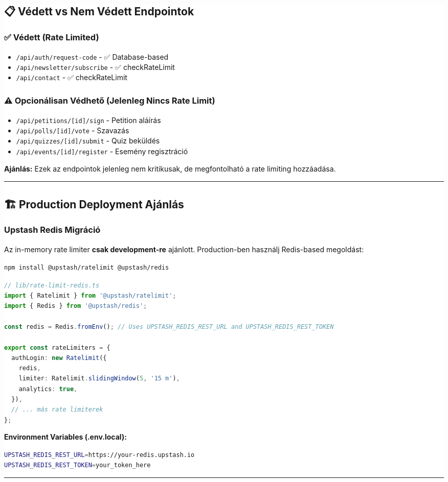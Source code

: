 ## 📋 Védett vs Nem Védett Endpointok

### ✅ Védett (Rate Limited)
- `/api/auth/request-code` - ✅ Database-based
- `/api/newsletter/subscribe` - ✅ checkRateLimit
- `/api/contact` - ✅ checkRateLimit

### ⚠️ Opcionálisan Védhető (Jelenleg Nincs Rate Limit)
- `/api/petitions/[id]/sign` - Petition aláírás
- `/api/polls/[id]/vote` - Szavazás
- `/api/quizzes/[id]/submit` - Quiz beküldés
- `/api/events/[id]/register` - Esemény regisztráció

**Ajánlás:** Ezek az endpointok jelenleg nem kritikusak, de megfontolható a rate limiting hozzáadása.

---

## 🏗️ Production Deployment Ajánlás

### Upstash Redis Migráció

Az in-memory rate limiter **csak development-re** ajánlott. Production-ben használj Redis-based megoldást:

```bash
npm install @upstash/ratelimit @upstash/redis
```

```typescript
// lib/rate-limit-redis.ts
import { Ratelimit } from '@upstash/ratelimit';
import { Redis } from '@upstash/redis';

const redis = Redis.fromEnv(); // Uses UPSTASH_REDIS_REST_URL and UPSTASH_REDIS_REST_TOKEN

export const rateLimiters = {
  authLogin: new Ratelimit({
    redis,
    limiter: Ratelimit.slidingWindow(5, '15 m'),
    analytics: true,
  }),
  // ... más rate limiterek
};
```

**Environment Variables (.env.local):**
```bash
UPSTASH_REDIS_REST_URL=https://your-redis.upstash.io
UPSTASH_REDIS_REST_TOKEN=your_token_here
```

---
